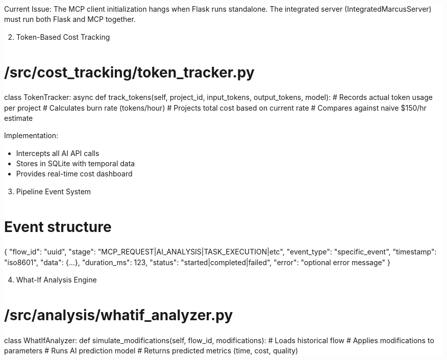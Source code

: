   Current Issue: The MCP client initialization hangs when Flask
  runs standalone. The integrated server (IntegratedMarcusServer)
  must run both Flask and MCP together.

  2. Token-Based Cost Tracking

  # /src/cost_tracking/token_tracker.py
  class TokenTracker:
      async def track_tokens(self, project_id, input_tokens, 
  output_tokens, model):
          # Records actual token usage per project
          # Calculates burn rate (tokens/hour)
          # Projects total cost based on current rate
          # Compares against naive $150/hr estimate

  Implementation:
  - Intercepts all AI API calls
  - Stores in SQLite with temporal data
  - Provides real-time cost dashboard

  3. Pipeline Event System

  # Event structure
  {
      "flow_id": "uuid",
      "stage": "MCP_REQUEST|AI_ANALYSIS|TASK_EXECUTION|etc",
      "event_type": "specific_event",
      "timestamp": "iso8601",
      "data": {...},
      "duration_ms": 123,
      "status": "started|completed|failed",
      "error": "optional error message"
  }

  4. What-If Analysis Engine

  # /src/analysis/whatif_analyzer.py
  class WhatIfAnalyzer:
      def simulate_modifications(self, flow_id, modifications):
          # Loads historical flow
          # Applies modifications to parameters
          # Runs AI prediction model
          # Returns predicted metrics (time, cost, quality)
